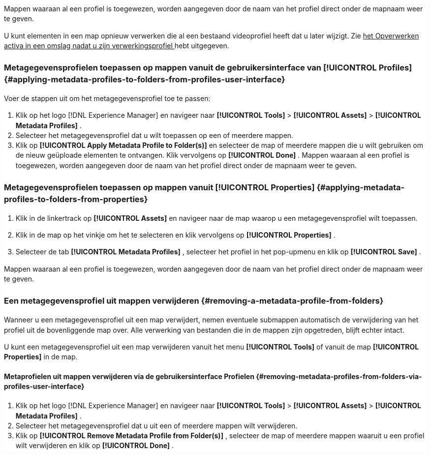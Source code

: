 Mappen waaraan al een profiel is toegewezen, worden aangegeven door de naam van het profiel direct onder de mapnaam weer te geven.

U kunt elementen in een map opnieuw verwerken die al een bestaand videoprofiel heeft dat u later wijzigt. Zie [ het Opverwerken activa in een omslag nadat u zijn verwerkingsprofiel ](processing-profiles.md#reprocessing-assets) hebt uitgegeven.

### Metagegevensprofielen toepassen op mappen vanuit de gebruikersinterface van [!UICONTROL Profiles] {#applying-metadata-profiles-to-folders-from-profiles-user-interface}

Voer de stappen uit om het metagegevensprofiel toe te passen:

1. Klik op het logo [!DNL Experience Manager] en navigeer naar **[!UICONTROL Tools]** > **[!UICONTROL Assets]** > **[!UICONTROL Metadata Profiles]** .
1. Selecteer het metagegevensprofiel dat u wilt toepassen op een of meerdere mappen.
1. Klik op **[!UICONTROL Apply Metadata Profile to Folder(s)]** en selecteer de map of meerdere mappen die u wilt gebruiken om de nieuw geüploade elementen te ontvangen. Klik vervolgens op **[!UICONTROL Done]** . Mappen waaraan al een profiel is toegewezen, worden aangegeven door de naam van het profiel direct onder de mapnaam weer te geven.

### Metagegevensprofielen toepassen op mappen vanuit [!UICONTROL Properties] {#applying-metadata-profiles-to-folders-from-properties}

1. Klik in de linkertrack op **[!UICONTROL Assets]** en navigeer naar de map waarop u een metagegevensprofiel wilt toepassen.
1. Klik in de map op het vinkje om het te selecteren en klik vervolgens op **[!UICONTROL Properties]** .

1. Selecteer de tab **[!UICONTROL Metadata Profiles]** , selecteer het profiel in het pop-upmenu en klik op **[!UICONTROL Save]** .

Mappen waaraan al een profiel is toegewezen, worden aangegeven door de naam van het profiel direct onder de mapnaam weer te geven.



### Een metagegevensprofiel uit mappen verwijderen {#removing-a-metadata-profile-from-folders}

Wanneer u een metagegevensprofiel uit een map verwijdert, nemen eventuele submappen automatisch de verwijdering van het profiel uit de bovenliggende map over. Alle verwerking van bestanden die in de mappen zijn opgetreden, blijft echter intact.

U kunt een metagegevensprofiel uit een map verwijderen vanuit het menu **[!UICONTROL Tools]** of vanuit de map **[!UICONTROL Properties]** in de map.

#### Metaprofielen uit mappen verwijderen via de gebruikersinterface Profielen {#removing-metadata-profiles-from-folders-via-profiles-user-interface}

1. Klik op het logo [!DNL Experience Manager] en navigeer naar **[!UICONTROL Tools]** > **[!UICONTROL Assets]** > **[!UICONTROL Metadata Profiles]** .
1. Selecteer het metagegevensprofiel dat u uit een of meerdere mappen wilt verwijderen.
1. Klik op **[!UICONTROL Remove Metadata Profile from Folder(s)]** , selecteer de map of meerdere mappen waaruit u een profiel wilt verwijderen en klik op **[!UICONTROL Done]** .
